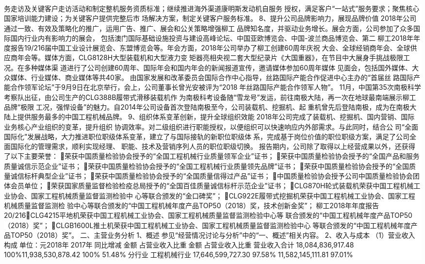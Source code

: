 务走访及关键客户走访活动和制定整机服务资质标准；继续推进海外渠道康明斯发动机自服务
授权，满足客户“一站式”服务要求；聚焦核心国家培训能力建设；为关键客户提供完整后市
场解决方案，制定关键客户服务标准。
8、提升公司品牌影响力，展现品牌价值
2018年公司通过一致、有效及策略化的推广，运用广告、推广、展会和公关策略增强柳工
品牌知名度，并驱动业务增长。展会方面，公司参加了众多国际国内行业内有影响力的展会，
包括澳门国际基础设施投资与建设高峰论坛、中国亚欧博览会、中国-波兰商品博览会、第二
柳工2018年年度报告19/216届中国工业设计展览会、东盟博览会等。年会方面，2018年公司举办了柳工创建60周年庆祝
大会、全球经销商年会、全球供应商年会等。媒体方面，CLG8128H大型装载机和大型液力变
矩器亮相央视二套大型纪录片《大国重器》，在节目中大展身手挑战极限工况。在多种媒体渠
道进行了公司创建60周年、国际年会和国内年会的新闻报道宣传，邀请媒体参加60周年媒体
见面会，包括国外媒体、大众媒体、行业媒体、商业媒体等共40家。
由国家发展和改革委员会国际合作中心指导，丝路国际产能合作促进中心主办的“首届丝
路国际产能合作领军论坛”于9月9日在北京举行，会上，公司董事长曾光安被评为“2018
年丝路国际产能合作领军人物”。
11月，中国第35次南极科学考察队出征，由公司生产的CLG388B履带式滑移装载机作
为南极科考设备随“雪龙号”发运，前往南极大陆，再一次在地球最南端展示柳工品牌“极限
工况，强悍设备”的魅力。自2014年公司设备首次登陆南极至今，公司装载机、挖掘机、起
重机曾先后登陆南极，成为在南极大陆上提供服务最多的中国工程机械品牌。
9、组织体系变革创新，提升全球组织效能
2018年公司完成了装载机、挖掘机、国内营销、国际业务核心产业组织的变革，提升组织
协调效率。对二级组织进行职能授权，以便组织可以快速响应内外部需求。与此同时，结合公
司“全面国际化”发展战略，大力推进职位职级体系变革，建立了与国际接轨的新职位职级体
系，完成基于岗位价值的职位职级方案，满足了公司全面国际化的管理需求，顺利实现经理、
职能、技术及营销序列人员的职位职级切换。
报告期内，公司除了取得以上经营成果以外，还获得了以下主要荣誉：
荣获中国质量检验协会授予的“全国工程机械行业质量领军企业”证书；
荣获中国质量检验协会授予的“全国产品和服务质量诚信示范企业”证书；
荣获中国质量检验协会授予的“全国工程机械行业质量领先品牌”证书；
荣获中国质量检验协会授予的“全国质量诚信标杆典型企业”证书；
荣获中国质量检验协会授予的“全国质量信得过产品”证书；
中国质量检验协会授予公司中国质量检验协会团体会员单位；
荣获国家质量监督检验检疫总局授予的“全国百佳质量诚信标杆示范企业”证书；
CLG870H轮式装载机荣获中国工程机械工业协会、国家工程机械质量监督监测检验中
心等联合颁发的“金口碑奖”；
CLG922E履带式挖掘机荣获中国工程机械工业协会、国家工程机械质量监督监测检
验中心等联合颁发的“中国工程机械年度产品TOP50（2018）奖，技术创新金奖”；
柳工2018年年度报告20/216CLG4215平地机荣获中国工程机械工业协会、国家工程机械质量监督监测检验中心等
联合颁发的“中国工程机械年度产品TOP50（2018）奖”；
CLGB1600L推土机荣获中国工程机械工业协会、国家工程机械质量监督监测检验中心
等联合颁发的“中国工程机械年度产品TOP50（2018）奖”。
二、主营业务分析
1、概述
参见“经营情况讨论与分析”中的“一、概述”相关内容。
2、收入与成本
（1）营业收入构成
单位：元2018年
2017年
同比增减
金额
占营业收入比重
金额
占营业收入比重
营业收入合计
18,084,836,917.48
100%11,938,530,878.42
100%
51.48%
分行业
工程机械行业
17,646,599,727.30
97.58%
11,582,145,111.81
97.01%